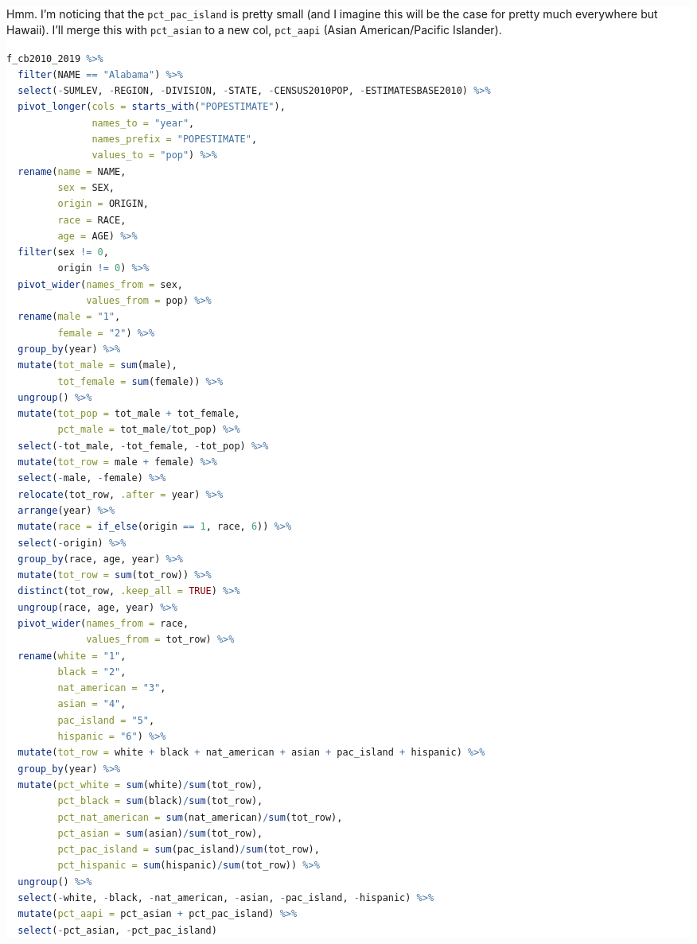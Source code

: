 Hmm. I’m noticing that the `pct_pac_island` is pretty small (and I
imagine this will be the case for pretty much everywhere but Hawaii).
I’ll merge this with `pct_asian` to a new col, `pct_aapi` (Asian
American/Pacific Islander).

``` r
f_cb2010_2019 %>%
  filter(NAME == "Alabama") %>%
  select(-SUMLEV, -REGION, -DIVISION, -STATE, -CENSUS2010POP, -ESTIMATESBASE2010) %>%
  pivot_longer(cols = starts_with("POPESTIMATE"),
               names_to = "year",
               names_prefix = "POPESTIMATE",
               values_to = "pop") %>%
  rename(name = NAME,
         sex = SEX,
         origin = ORIGIN,
         race = RACE,
         age = AGE) %>%
  filter(sex != 0,
         origin != 0) %>%
  pivot_wider(names_from = sex,
              values_from = pop) %>%
  rename(male = "1",
         female = "2") %>%
  group_by(year) %>%
  mutate(tot_male = sum(male),
         tot_female = sum(female)) %>%
  ungroup() %>%
  mutate(tot_pop = tot_male + tot_female,
         pct_male = tot_male/tot_pop) %>%
  select(-tot_male, -tot_female, -tot_pop) %>%
  mutate(tot_row = male + female) %>%
  select(-male, -female) %>%
  relocate(tot_row, .after = year) %>%
  arrange(year) %>%
  mutate(race = if_else(origin == 1, race, 6)) %>%
  select(-origin) %>%
  group_by(race, age, year) %>%
  mutate(tot_row = sum(tot_row)) %>%
  distinct(tot_row, .keep_all = TRUE) %>%
  ungroup(race, age, year) %>%
  pivot_wider(names_from = race,
              values_from = tot_row) %>%
  rename(white = "1",
         black = "2",
         nat_american = "3",
         asian = "4",
         pac_island = "5",
         hispanic = "6") %>%
  mutate(tot_row = white + black + nat_american + asian + pac_island + hispanic) %>%
  group_by(year) %>%
  mutate(pct_white = sum(white)/sum(tot_row),
         pct_black = sum(black)/sum(tot_row), 
         pct_nat_american = sum(nat_american)/sum(tot_row),
         pct_asian = sum(asian)/sum(tot_row),
         pct_pac_island = sum(pac_island)/sum(tot_row),
         pct_hispanic = sum(hispanic)/sum(tot_row)) %>%
  ungroup() %>%
  select(-white, -black, -nat_american, -asian, -pac_island, -hispanic) %>%
  mutate(pct_aapi = pct_asian + pct_pac_island) %>%
  select(-pct_asian, -pct_pac_island)
```
